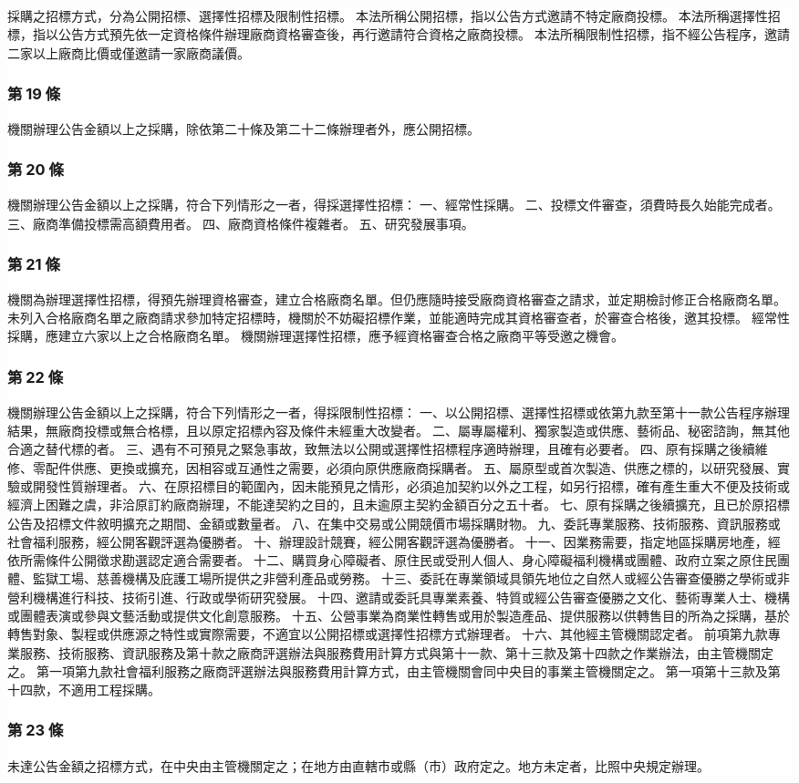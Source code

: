 採購之招標方式，分為公開招標、選擇性招標及限制性招標。
本法所稱公開招標，指以公告方式邀請不特定廠商投標。
本法所稱選擇性招標，指以公告方式預先依一定資格條件辦理廠商資格審查後，再行邀請符合資格之廠商投標。
本法所稱限制性招標，指不經公告程序，邀請二家以上廠商比價或僅邀請一家廠商議價。

### 第 19 條

機關辦理公告金額以上之採購，除依第二十條及第二十二條辦理者外，應公開招標。

### 第 20 條

機關辦理公告金額以上之採購，符合下列情形之一者，得採選擇性招標：
一、經常性採購。
二、投標文件審查，須費時長久始能完成者。
三、廠商準備投標需高額費用者。
四、廠商資格條件複雜者。
五、研究發展事項。

### 第 21 條

機關為辦理選擇性招標，得預先辦理資格審查，建立合格廠商名單。但仍應隨時接受廠商資格審查之請求，並定期檢討修正合格廠商名單。
未列入合格廠商名單之廠商請求參加特定招標時，機關於不妨礙招標作業，並能適時完成其資格審查者，於審查合格後，邀其投標。
經常性採購，應建立六家以上之合格廠商名單。
機關辦理選擇性招標，應予經資格審查合格之廠商平等受邀之機會。

### 第 22 條

機關辦理公告金額以上之採購，符合下列情形之一者，得採限制性招標：
一、以公開招標、選擇性招標或依第九款至第十一款公告程序辦理結果，無廠商投標或無合格標，且以原定招標內容及條件未經重大改變者。
二、屬專屬權利、獨家製造或供應、藝術品、秘密諮詢，無其他合適之替代標的者。
三、遇有不可預見之緊急事故，致無法以公開或選擇性招標程序適時辦理，且確有必要者。
四、原有採購之後續維修、零配件供應、更換或擴充，因相容或互通性之需要，必須向原供應廠商採購者。
五、屬原型或首次製造、供應之標的，以研究發展、實驗或開發性質辦理者。
六、在原招標目的範圍內，因未能預見之情形，必須追加契約以外之工程，如另行招標，確有產生重大不便及技術或經濟上困難之虞，非洽原訂約廠商辦理，不能達契約之目的，且未逾原主契約金額百分之五十者。
七、原有採購之後續擴充，且已於原招標公告及招標文件敘明擴充之期間、金額或數量者。
八、在集中交易或公開競價市場採購財物。
九、委託專業服務、技術服務、資訊服務或社會福利服務，經公開客觀評選為優勝者。
十、辦理設計競賽，經公開客觀評選為優勝者。
十一、因業務需要，指定地區採購房地產，經依所需條件公開徵求勘選認定適合需要者。
十二、購買身心障礙者、原住民或受刑人個人、身心障礙福利機構或團體、政府立案之原住民團體、監獄工場、慈善機構及庇護工場所提供之非營利產品或勞務。
十三、委託在專業領域具領先地位之自然人或經公告審查優勝之學術或非營利機構進行科技、技術引進、行政或學術研究發展。
十四、邀請或委託具專業素養、特質或經公告審查優勝之文化、藝術專業人士、機構或團體表演或參與文藝活動或提供文化創意服務。
十五、公營事業為商業性轉售或用於製造產品、提供服務以供轉售目的所為之採購，基於轉售對象、製程或供應源之特性或實際需要，不適宜以公開招標或選擇性招標方式辦理者。
十六、其他經主管機關認定者。
前項第九款專業服務、技術服務、資訊服務及第十款之廠商評選辦法與服務費用計算方式與第十一款、第十三款及第十四款之作業辦法，由主管機關定之。
第一項第九款社會福利服務之廠商評選辦法與服務費用計算方式，由主管機關會同中央目的事業主管機關定之。
第一項第十三款及第十四款，不適用工程採購。

### 第 23 條

未達公告金額之招標方式，在中央由主管機關定之；在地方由直轄市或縣（市）政府定之。地方未定者，比照中央規定辦理。
